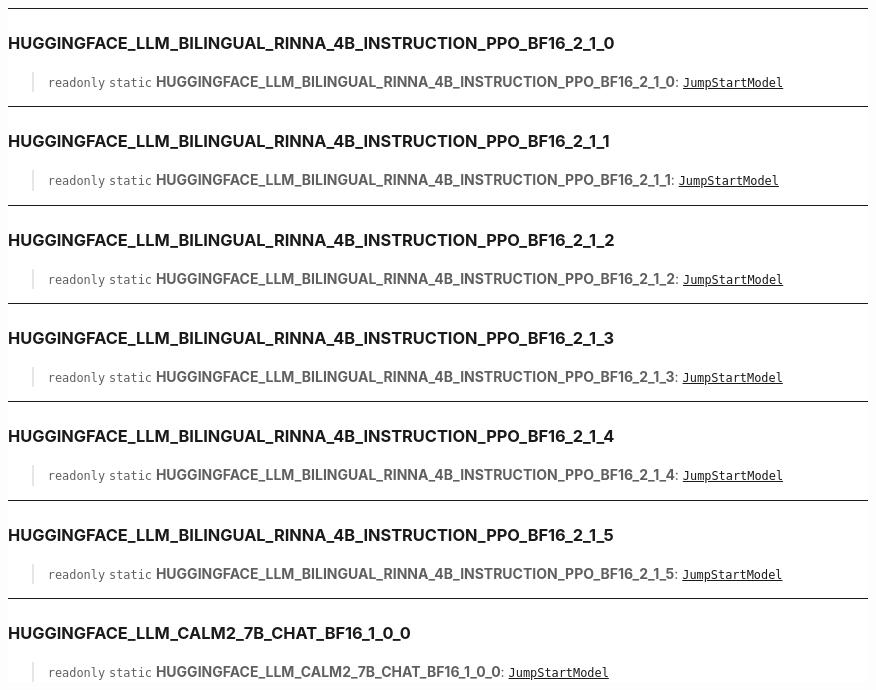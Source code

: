 ***

### HUGGINGFACE\_LLM\_BILINGUAL\_RINNA\_4B\_INSTRUCTION\_PPO\_BF16\_2\_1\_0

> `readonly` `static` **HUGGINGFACE\_LLM\_BILINGUAL\_RINNA\_4B\_INSTRUCTION\_PPO\_BF16\_2\_1\_0**: [`JumpStartModel`](JumpStartModel.md)

***

### HUGGINGFACE\_LLM\_BILINGUAL\_RINNA\_4B\_INSTRUCTION\_PPO\_BF16\_2\_1\_1

> `readonly` `static` **HUGGINGFACE\_LLM\_BILINGUAL\_RINNA\_4B\_INSTRUCTION\_PPO\_BF16\_2\_1\_1**: [`JumpStartModel`](JumpStartModel.md)

***

### HUGGINGFACE\_LLM\_BILINGUAL\_RINNA\_4B\_INSTRUCTION\_PPO\_BF16\_2\_1\_2

> `readonly` `static` **HUGGINGFACE\_LLM\_BILINGUAL\_RINNA\_4B\_INSTRUCTION\_PPO\_BF16\_2\_1\_2**: [`JumpStartModel`](JumpStartModel.md)

***

### HUGGINGFACE\_LLM\_BILINGUAL\_RINNA\_4B\_INSTRUCTION\_PPO\_BF16\_2\_1\_3

> `readonly` `static` **HUGGINGFACE\_LLM\_BILINGUAL\_RINNA\_4B\_INSTRUCTION\_PPO\_BF16\_2\_1\_3**: [`JumpStartModel`](JumpStartModel.md)

***

### HUGGINGFACE\_LLM\_BILINGUAL\_RINNA\_4B\_INSTRUCTION\_PPO\_BF16\_2\_1\_4

> `readonly` `static` **HUGGINGFACE\_LLM\_BILINGUAL\_RINNA\_4B\_INSTRUCTION\_PPO\_BF16\_2\_1\_4**: [`JumpStartModel`](JumpStartModel.md)

***

### HUGGINGFACE\_LLM\_BILINGUAL\_RINNA\_4B\_INSTRUCTION\_PPO\_BF16\_2\_1\_5

> `readonly` `static` **HUGGINGFACE\_LLM\_BILINGUAL\_RINNA\_4B\_INSTRUCTION\_PPO\_BF16\_2\_1\_5**: [`JumpStartModel`](JumpStartModel.md)

***

### HUGGINGFACE\_LLM\_CALM2\_7B\_CHAT\_BF16\_1\_0\_0

> `readonly` `static` **HUGGINGFACE\_LLM\_CALM2\_7B\_CHAT\_BF16\_1\_0\_0**: [`JumpStartModel`](JumpStartModel.md)
